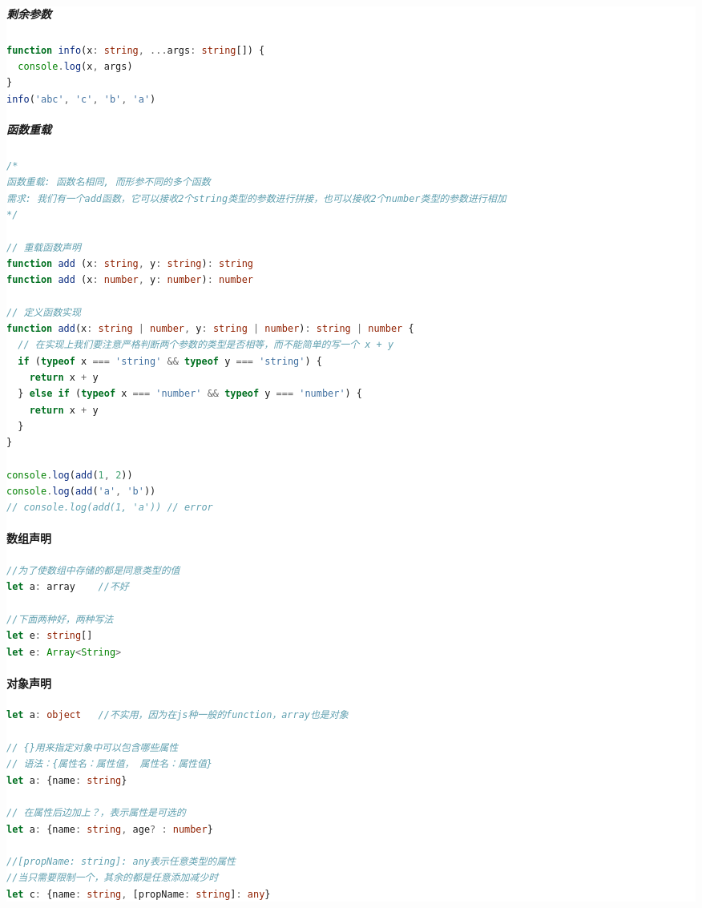 ##### **剩余参数**

```typescript
function info(x: string, ...args: string[]) {
  console.log(x, args)
}
info('abc', 'c', 'b', 'a')
```

##### 函数重载

```typescript
/* 
函数重载: 函数名相同, 而形参不同的多个函数
需求: 我们有一个add函数，它可以接收2个string类型的参数进行拼接，也可以接收2个number类型的参数进行相加 
*/

// 重载函数声明
function add (x: string, y: string): string
function add (x: number, y: number): number

// 定义函数实现
function add(x: string | number, y: string | number): string | number {
  // 在实现上我们要注意严格判断两个参数的类型是否相等，而不能简单的写一个 x + y
  if (typeof x === 'string' && typeof y === 'string') {
    return x + y
  } else if (typeof x === 'number' && typeof y === 'number') {
    return x + y
  }
}

console.log(add(1, 2))
console.log(add('a', 'b'))
// console.log(add(1, 'a')) // error
```

#### 数组声明

```typescript
//为了使数组中存储的都是同意类型的值
let a: array	//不好

//下面两种好，两种写法
let e: string[]		
let e: Array<String>	
```

#### 对象声明

```typescript
let a: object	//不实用，因为在js种一般的function，array也是对象

// {}用来指定对象中可以包含哪些属性
// 语法：{属性名：属性值， 属性名：属性值}
let a: {name: string}	

// 在属性后边加上？，表示属性是可选的
let a: {name: string, age? : number}

//[propName: string]: any表示任意类型的属性
//当只需要限制一个，其余的都是任意添加减少时
let c: {name: string, [propName: string]: any}
```
